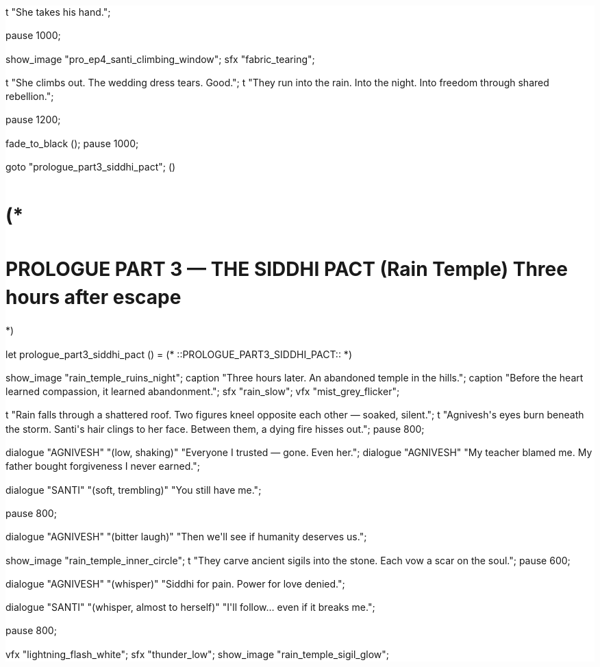  t "She takes his hand.";
  
  pause 1000;
  
  show_image "pro_ep4_santi_climbing_window";
  sfx "fabric_tearing";
  
  t "She climbs out. The wedding dress tears. Good.";
  t "They run into the rain. Into the night. Into freedom through shared rebellion.";
  
  pause 1200;
  
  fade_to_black ();
  pause 1000;
  
  goto "prologue_part3_siddhi_pact";
  ()

(*
============================================================================
PROLOGUE PART 3 — THE SIDDHI PACT (Rain Temple)
Three hours after escape
============================================================================
*)

let prologue_part3_siddhi_pact () =
  (* ::PROLOGUE_PART3_SIDDHI_PACT:: *)
  
  show_image "rain_temple_ruins_night";
  caption "Three hours later. An abandoned temple in the hills.";
  caption "Before the heart learned compassion, it learned abandonment.";
  sfx "rain_slow"; vfx "mist_grey_flicker";
  
  t "Rain falls through a shattered roof. Two figures kneel opposite each other — soaked, silent.";
  t "Agnivesh's eyes burn beneath the storm. Santi's hair clings to her face. Between them, a dying fire hisses out.";
  pause 800;
  
  dialogue "AGNIVESH" "(low, shaking)" "Everyone I trusted — gone. Even her.";
  dialogue "AGNIVESH" "My teacher blamed me. My father bought forgiveness I never earned.";
  
  dialogue "SANTI" "(soft, trembling)" "You still have me.";
  
  pause 800;
  
  dialogue "AGNIVESH" "(bitter laugh)" "Then we'll see if humanity deserves us.";
  
  show_image "rain_temple_inner_circle";
  t "They carve ancient sigils into the stone. Each vow a scar on the soul.";
  pause 600;
  
  dialogue "AGNIVESH" "(whisper)" "Siddhi for pain. Power for love denied.";
  
  dialogue "SANTI" "(whisper, almost to herself)" "I'll follow… even if it breaks me.";
  
  pause 800;
  
  vfx "lightning_flash_white"; sfx "thunder_low";
  show_image "rain_temple_sigil_glow";
  